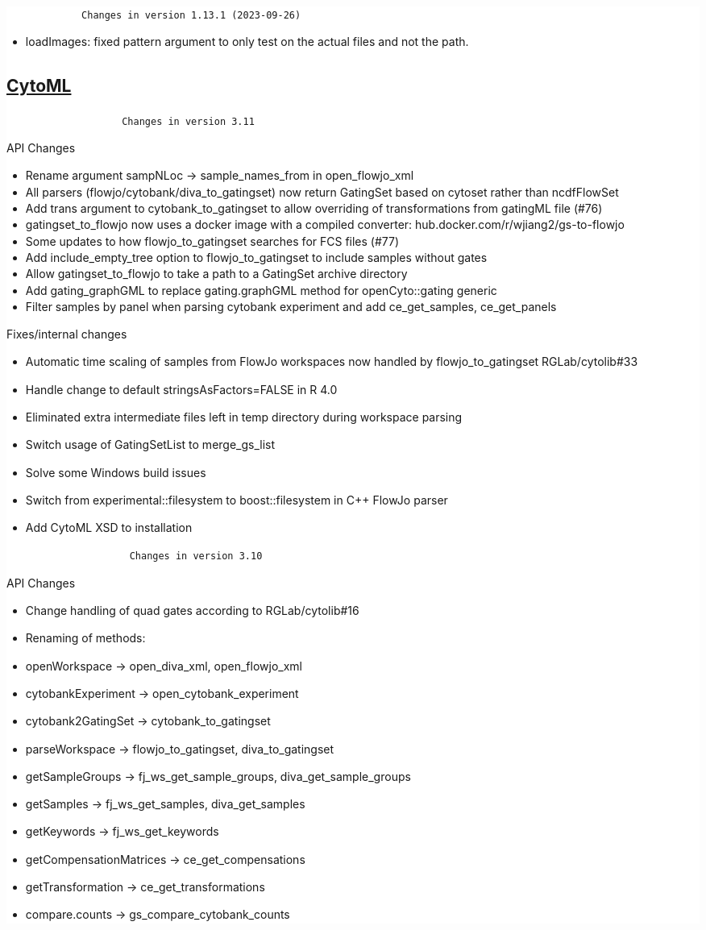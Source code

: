                 Changes in version 1.13.1 (2023-09-26)                 

- loadImages: fixed pattern argument to only test on the actual files
  and not the path.

[CytoML](/packages/CytoML)
------

                        Changes in version 3.11                         

API Changes

- Rename argument sampNLoc -> sample_names_from in open_flowjo_xml
- All parsers (flowjo/cytobank/diva_to_gatingset) now return
GatingSet
based on cytoset rather than ncdfFlowSet
- Add trans argument to cytobank_to_gatingset to allow overriding of
transformations from gatingML file (#76)
- gatingset_to_flowjo now uses a docker image with a compiled
converter: hub.docker.com/r/wjiang2/gs-to-flowjo
- Some updates to how flowjo_to_gatingset searches for FCS files
(#77)
- Add include_empty_tree option to flowjo_to_gatingset to include
samples without gates
- Allow gatingset_to_flowjo to take a path to a GatingSet archive
directory
- Add gating_graphGML to replace gating.graphGML method for
openCyto::gating generic
- Filter samples by panel when parsing cytobank experiment and add
ce_get_samples, ce_get_panels

Fixes/internal changes

- Automatic time scaling of samples from FlowJo workspaces now
handled
by flowjo_to_gatingset RGLab/cytolib#33
- Handle change to default stringsAsFactors=FALSE in R 4.0
- Eliminated extra intermediate files left in temp directory during
workspace parsing
- Switch usage of GatingSetList to merge_gs_list
- Solve some Windows build issues
- Switch from experimental::filesystem to boost::filesystem in C++
FlowJo parser
- Add CytoML XSD to installation

                        Changes in version 3.10                         

API Changes

- Change handling of quad gates according to RGLab/cytolib#16

- Renaming of methods:

- openWorkspace -> open_diva_xml, open_flowjo_xml
- cytobankExperiment -> open_cytobank_experiment
- cytobank2GatingSet -> cytobank_to_gatingset
- parseWorkspace -> flowjo_to_gatingset, diva_to_gatingset
- getSampleGroups -> fj_ws_get_sample_groups,
diva_get_sample_groups
- getSamples -> fj_ws_get_samples, diva_get_samples
- getKeywords -> fj_ws_get_keywords
- getCompensationMatrices -> ce_get_compensations
- getTransformation -> ce_get_transformations
- compare.counts -> gs_compare_cytobank_counts
